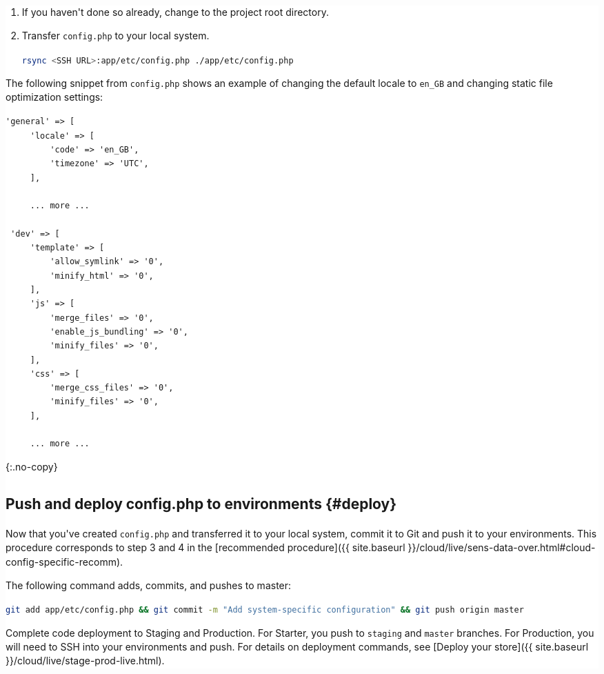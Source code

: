 1. If you haven't done so already, change to the project root directory.
1. Transfer `config.php` to your local system.

   ```bash
   rsync <SSH URL>:app/etc/config.php ./app/etc/config.php
   ```

The following snippet from `config.php` shows an example of changing the default locale to `en_GB` and changing static file optimization settings:

```php?start_inline=1
'general' => [
     'locale' => [
         'code' => 'en_GB',
         'timezone' => 'UTC',
     ],

     ... more ...

 'dev' => [
     'template' => [
         'allow_symlink' => '0',
         'minify_html' => '0',
     ],
     'js' => [
         'merge_files' => '0',
         'enable_js_bundling' => '0',
         'minify_files' => '0',
     ],
     'css' => [
         'merge_css_files' => '0',
         'minify_files' => '0',
     ],

     ... more ...
```
{:.no-copy}

## Push and deploy config.php to environments {#deploy}

Now that you've created `config.php` and transferred it to your local system, commit it to Git and push it to your environments. This procedure corresponds to step 3 and 4 in the [recommended procedure]({{ site.baseurl }}/cloud/live/sens-data-over.html#cloud-config-specific-recomm).

The following command adds, commits, and pushes to master:

```bash
git add app/etc/config.php && git commit -m "Add system-specific configuration" && git push origin master
```

Complete code deployment to Staging and Production. For Starter, you push to `staging` and `master` branches. For Production, you will need to SSH into your environments and push. For details on deployment commands, see [Deploy your store]({{ site.baseurl }}/cloud/live/stage-prod-live.html).
